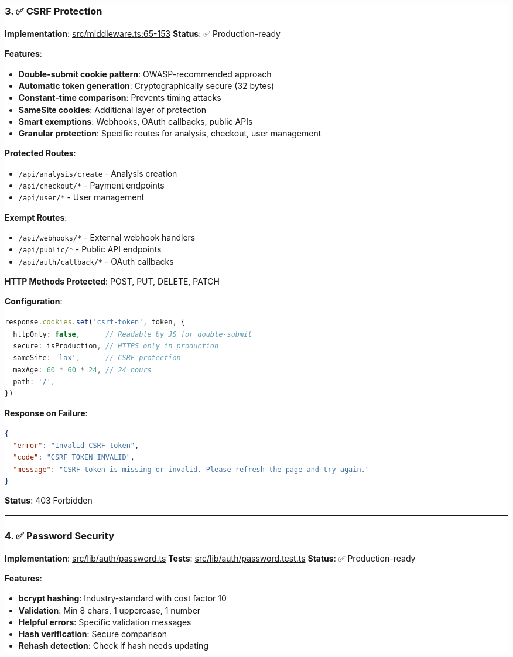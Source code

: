 
### 3. ✅ CSRF Protection

**Implementation**: [src/middleware.ts:65-153](../../../src/middleware.ts#L65-L153)
**Status**: ✅ Production-ready

**Features**:
- **Double-submit cookie pattern**: OWASP-recommended approach
- **Automatic token generation**: Cryptographically secure (32 bytes)
- **Constant-time comparison**: Prevents timing attacks
- **SameSite cookies**: Additional layer of protection
- **Smart exemptions**: Webhooks, OAuth callbacks, public APIs
- **Granular protection**: Specific routes for analysis, checkout, user management

**Protected Routes**:
- `/api/analysis/create` - Analysis creation
- `/api/checkout/*` - Payment endpoints
- `/api/user/*` - User management

**Exempt Routes**:
- `/api/webhooks/*` - External webhook handlers
- `/api/public/*` - Public API endpoints
- `/api/auth/callback/*` - OAuth callbacks

**HTTP Methods Protected**: POST, PUT, DELETE, PATCH

**Configuration**:
```typescript
response.cookies.set('csrf-token', token, {
  httpOnly: false,      // Readable by JS for double-submit
  secure: isProduction, // HTTPS only in production
  sameSite: 'lax',      // CSRF protection
  maxAge: 60 * 60 * 24, // 24 hours
  path: '/',
})
```

**Response on Failure**:
```json
{
  "error": "Invalid CSRF token",
  "code": "CSRF_TOKEN_INVALID",
  "message": "CSRF token is missing or invalid. Please refresh the page and try again."
}
```
**Status**: 403 Forbidden

---

### 4. ✅ Password Security

**Implementation**: [src/lib/auth/password.ts](../../../src/lib/auth/password.ts)
**Tests**: [src/lib/auth/password.test.ts](../../../src/lib/auth/password.test.ts)
**Status**: ✅ Production-ready

**Features**:
- **bcrypt hashing**: Industry-standard with cost factor 10
- **Validation**: Min 8 chars, 1 uppercase, 1 number
- **Helpful errors**: Specific validation messages
- **Hash verification**: Secure comparison
- **Rehash detection**: Check if hash needs updating
